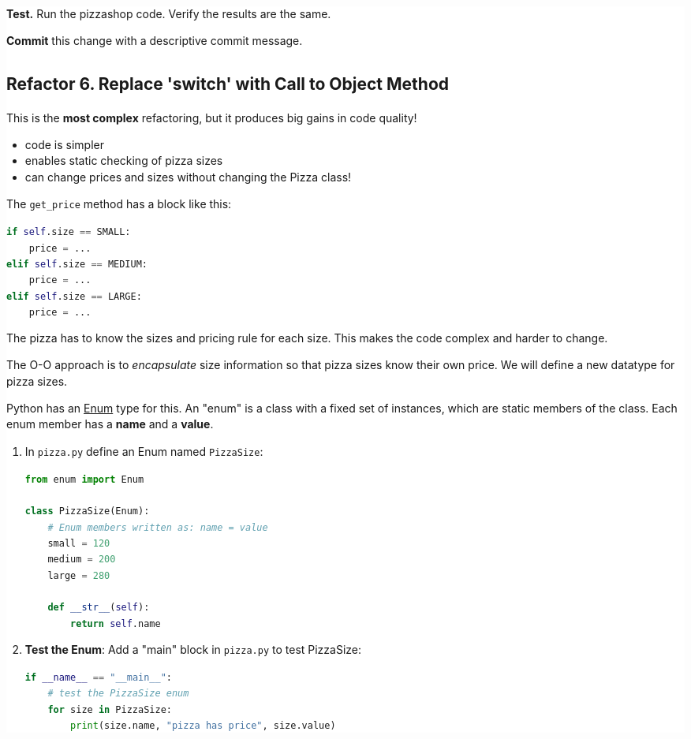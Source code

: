    ```python
```

**Test.** Run the pizzashop code. Verify the results are the same.

**Commit** this change with a descriptive commit message.


## Refactor 6. Replace 'switch' with Call to Object Method

This is the **most complex** refactoring, but it produces big gains in code quality!
- code is simpler
- enables static checking of pizza sizes
- can change prices and sizes without changing the Pizza class!

The `get_price` method has a block like this:
```python
if self.size == SMALL:
    price = ...
elif self.size == MEDIUM:
    price = ...
elif self.size == LARGE:
    price = ...
```
The pizza has to know the sizes and pricing rule for each size.
This makes the code complex and harder to change.

The O-O approach is to *encapsulate* size information so that pizza sizes know their own price.
We will define a new datatype for pizza sizes.

Python has an [Enum][enum] type for this.
An "enum" is a class with a fixed set of instances, which are static members of the class.  Each enum member has a **name** and a **value**.

[enum]: https://docs.python.org/3/library/enum.html?highlight=enum#enum.Enum

1. In `pizza.py` define an Enum named `PizzaSize`:
   ```python
   from enum import Enum

   class PizzaSize(Enum):
       # Enum members written as: name = value
       small = 120
       medium = 200
       large = 280

       def __str__(self):
           return self.name
   ```
2. **Test the Enum**:  Add a "main" block in `pizza.py` to test PizzaSize:
   ```python
   if __name__ == "__main__":
       # test the PizzaSize enum
       for size in PizzaSize:
           print(size.name, "pizza has price", size.value)
   ```

